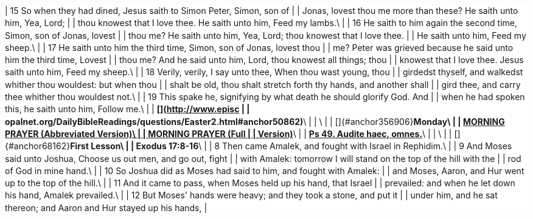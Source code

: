 | 15 So when they had dined, Jesus saith to Simon Peter, Simon, son of  |
| Jonas, lovest thou me more than these? He saith unto him, Yea, Lord;  |
| thou knowest that I love thee. He saith unto him, Feed my lambs.\     |
| 16 He saith to him again the second time, Simon, son of Jonas, lovest |
| thou me? He saith unto him, Yea, Lord; thou knowest that I love thee. |
| He saith unto him, Feed my sheep.\                                    |
| 17 He saith unto him the third time, Simon, son of Jonas, lovest thou |
| me? Peter was grieved because he said unto him the third time, Lovest |
| thou me? And he said unto him, Lord, thou knowest all things; thou    |
| knowest that I love thee. Jesus saith unto him, Feed my sheep.\       |
| 18 Verily, verily, I say unto thee, When thou wast young, thou        |
| girdedst thyself, and walkedst whither thou wouldest: but when thou   |
| shalt be old, thou shalt stretch forth thy hands, and another shall   |
| gird thee, and carry thee whither thou wouldest not.\                 |
| 19 This spake he, signifying by what death he should glorify God. And |
| when he had spoken this, he saith unto him, Follow me.\               |
| **[](http://www.episc                                                 |
| opalnet.org/DailyBibleReadings/questions/Easter2.html#anchor50862)**\ |
| \                                                                     |
| []{#anchor356906}**Monday\                                            |
| [MORNING PRAYER (Abbreviated Version)\                                |
| ](../DO_MP.html)[MORNING PRAYER (Full                                 |
| Version)](../dailyofficeMP.html)**\                                   |
| **[Ps 49. Audite haec, omnes.](../Psalter/Ps49.html)**\               |
| \                                                                     |
| []{#anchor68162}**First Lesson\                                       |
| Exodus 17:8-16**\                                                     |
| 8 Then came Amalek, and fought with Israel in Rephidim.\              |
| 9 And Moses said unto Joshua, Choose us out men, and go out, fight    |
| with Amalek: tomorrow I will stand on the top of the hill with the    |
| rod of God in mine hand.\                                             |
| 10 So Joshua did as Moses had said to him, and fought with Amalek:    |
| and Moses, Aaron, and Hur went up to the top of the hill.\            |
| 11 And it came to pass, when Moses held up his hand, that Israel      |
| prevailed: and when he let down his hand, Amalek prevailed.\          |
| 12 But Moses\' hands were heavy; and they took a stone, and put it    |
| under him, and he sat thereon; and Aaron and Hur stayed up his hands, |